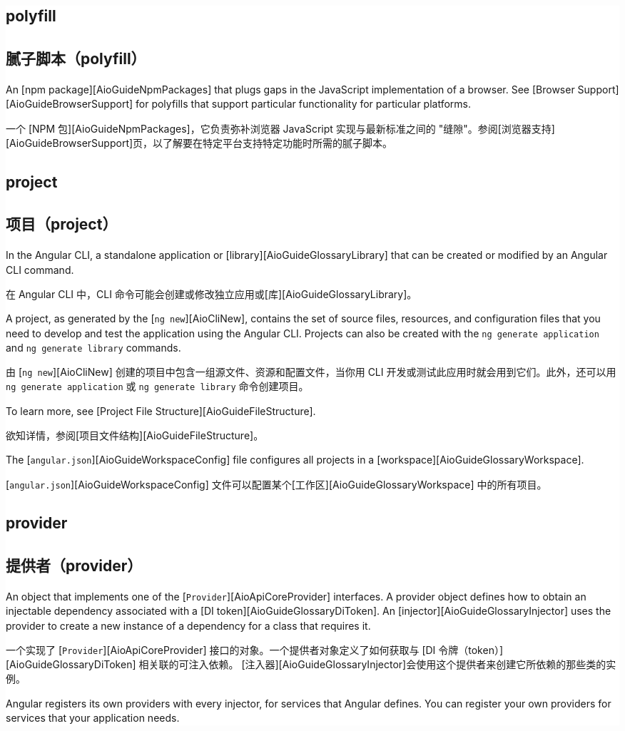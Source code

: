 ## polyfill

## 腻子脚本（polyfill）

An [npm package][AioGuideNpmPackages] that plugs gaps in the JavaScript implementation of a browser.
See [Browser Support][AioGuideBrowserSupport] for polyfills that support particular functionality for particular platforms.

一个 [NPM 包][AioGuideNpmPackages]，它负责弥补浏览器 JavaScript 实现与最新标准之间的 "缝隙"。参阅[浏览器支持][AioGuideBrowserSupport]页，以了解要在特定平台支持特定功能时所需的腻子脚本。

## project

## 项目（project）

In the Angular CLI, a standalone application or [library][AioGuideGlossaryLibrary] that can be created or modified by an Angular CLI command.

在 Angular CLI 中，CLI 命令可能会创建或修改独立应用或[库][AioGuideGlossaryLibrary]。

A project, as generated by the [`ng new`][AioCliNew], contains the set of source files, resources, and configuration files that you need to develop and test the application using the Angular CLI.
Projects can also be created with the `ng generate application` and `ng generate library` commands.

由 [`ng new`][AioCliNew] 创建的项目中包含一组源文件、资源和配置文件，当你用 CLI 开发或测试此应用时就会用到它们。此外，还可以用 `ng generate application` 或 `ng generate library` 命令创建项目。

To learn more, see [Project File Structure][AioGuideFileStructure].

欲知详情，参阅[项目文件结构][AioGuideFileStructure]。

The [`angular.json`][AioGuideWorkspaceConfig] file configures all projects in a [workspace][AioGuideGlossaryWorkspace].

[`angular.json`][AioGuideWorkspaceConfig] 文件可以配置某个[工作区][AioGuideGlossaryWorkspace] 中的所有项目。

## provider

## 提供者（provider）

An object that implements one of the [`Provider`][AioApiCoreProvider] interfaces.
A provider object defines how to obtain an injectable dependency associated with a [DI token][AioGuideGlossaryDiToken].
An [injector][AioGuideGlossaryInjector] uses the provider to create a new instance of a dependency for a class that requires it.

一个实现了 [`Provider`][AioApiCoreProvider] 接口的对象。一个提供者对象定义了如何获取与 [DI 令牌（token）][AioGuideGlossaryDiToken] 相关联的可注入依赖。
[注入器][AioGuideGlossaryInjector]会使用这个提供者来创建它所依赖的那些类的实例。

Angular registers its own providers with every injector, for services that Angular defines.
You can register your own providers for services that your application needs.
